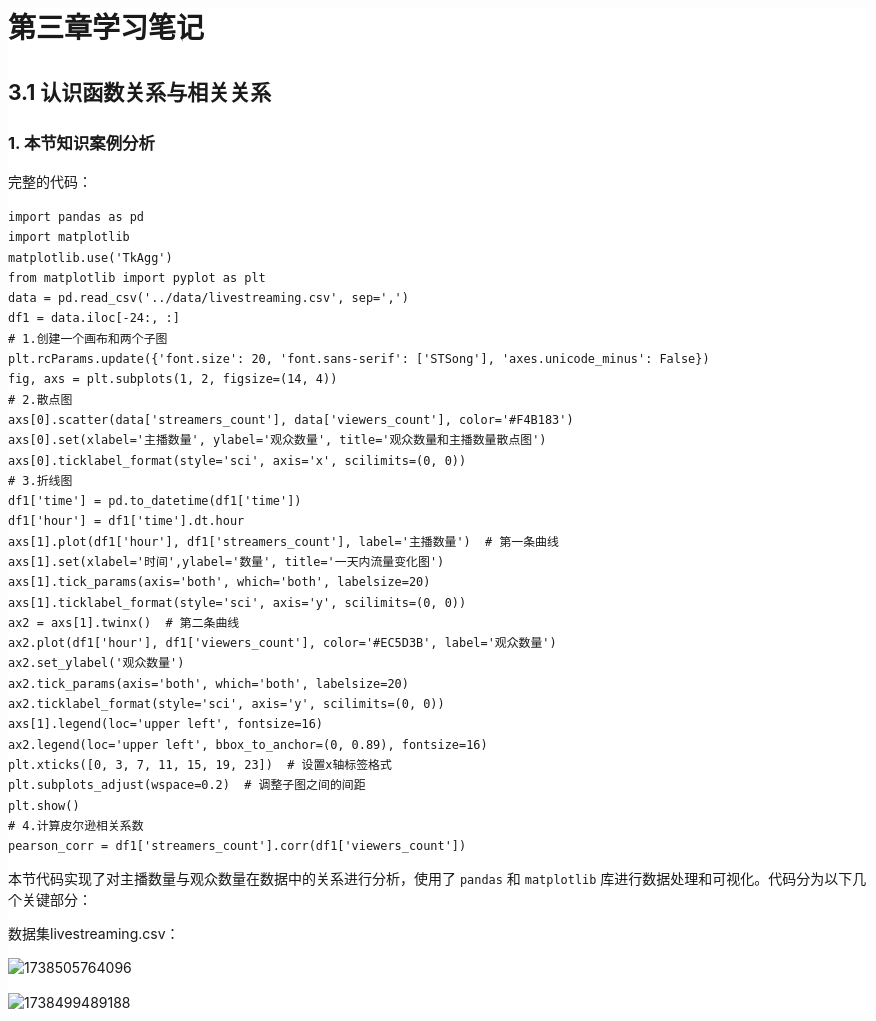 # 第三章学习笔记

## 3.1 认识函数关系与相关关系

###  1. 本节知识案例分析

完整的代码：

```
import pandas as pd
import matplotlib
matplotlib.use('TkAgg')
from matplotlib import pyplot as plt
data = pd.read_csv('../data/livestreaming.csv', sep=',')
df1 = data.iloc[-24:, :]
# 1.创建一个画布和两个子图
plt.rcParams.update({'font.size': 20, 'font.sans-serif': ['STSong'], 'axes.unicode_minus': False})
fig, axs = plt.subplots(1, 2, figsize=(14, 4))
# 2.散点图
axs[0].scatter(data['streamers_count'], data['viewers_count'], color='#F4B183')
axs[0].set(xlabel='主播数量', ylabel='观众数量', title='观众数量和主播数量散点图')
axs[0].ticklabel_format(style='sci', axis='x', scilimits=(0, 0))
# 3.折线图
df1['time'] = pd.to_datetime(df1['time'])
df1['hour'] = df1['time'].dt.hour
axs[1].plot(df1['hour'], df1['streamers_count'], label='主播数量')  # 第一条曲线
axs[1].set(xlabel='时间',ylabel='数量', title='一天内流量变化图')
axs[1].tick_params(axis='both', which='both', labelsize=20)
axs[1].ticklabel_format(style='sci', axis='y', scilimits=(0, 0))
ax2 = axs[1].twinx()  # 第二条曲线
ax2.plot(df1['hour'], df1['viewers_count'], color='#EC5D3B', label='观众数量')
ax2.set_ylabel('观众数量')
ax2.tick_params(axis='both', which='both', labelsize=20)
ax2.ticklabel_format(style='sci', axis='y', scilimits=(0, 0))
axs[1].legend(loc='upper left', fontsize=16)
ax2.legend(loc='upper left', bbox_to_anchor=(0, 0.89), fontsize=16)
plt.xticks([0, 3, 7, 11, 15, 19, 23])  # 设置x轴标签格式
plt.subplots_adjust(wspace=0.2)  # 调整子图之间的间距
plt.show()
# 4.计算皮尔逊相关系数
pearson_corr = df1['streamers_count'].corr(df1['viewers_count'])
```

本节代码实现了对主播数量与观众数量在数据中的关系进行分析，使用了 `pandas` 和 `matplotlib` 库进行数据处理和可视化。代码分为以下几个关键部分：

数据集livestreaming.csv：

![1738505764096](img/1738505764096.png)

![1738499489188](img/1738499489188.png)
